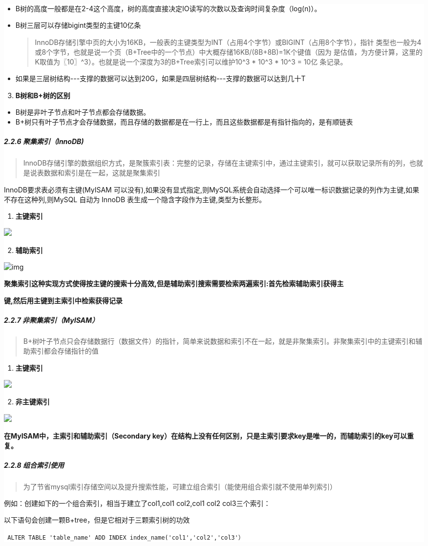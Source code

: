 - B树的高度一般都是在2-4这个高度，树的高度直接决定IO读写的次数以及查询时间复杂度（log(n)）。

- B树三层可以存储bigint类型的主键10亿条

  > InnoDB存储引擎中页的大小为16KB，一般表的主键类型为INT（占用4个字节）或BIGINT（占用8个字节），指针 类型也一般为4或8个字节，也就是说一个页（B+Tree中的一个节点）中大概存储16KB/(8B+8B)=1K个键值（因为 是估值，为方便计算，这里的K取值为〖10〗^3）。也就是说一个深度为3的B+Tree索引可以维护10^3 * 10^3 * 10^3 = 10亿 条记录。

- 如果是三层树结构---支撑的数据可以达到20G，如果是四层树结构---支撑的数据可以达到几十T

3. **B树和B+树的区别**

- B树是非叶子节点和叶子节点都会存储数据。
- B+树只有叶子节点才会存储数据，而且存储的数据都是在一行上，而且这些数据都是有指针指向的，是有顺链表

##### 2.2.6 聚集索引（InnoDB)

>  InnoDB存储引擎的数据组织方式，是聚簇索引表：完整的记录，存储在主键索引中，通过主键索引，就可以获取记录所有的列，也就是说表数据和索引是在一起，这就是聚集索引

InnoDB要求表必须有主键(MyISAM 可以没有),如果没有显式指定,则MySQL系统会自动选择一个可以唯一标识数据记录的列作为主键,如果不存在这种列,则MySQL 自动为 InnoDB 表生成一个隐含字段作为主键,类型为长整形。

1. **主键索引**

![](https://box.kancloud.cn/2015-07-07_559b7873b514d.png)

2. **辅助索引**

![img](http://ww1.sinaimg.cn/large/007OGB2sgy1g5fkbzicg7j31p20uw0zk.jpg)

**聚集索引这种实现方式使得按主键的搜索十分高效,但是辅助索引搜索需要检索两遍索引:首先检索辅助索引获得主**

**键,然后用主键到主索引中检索获得记录**



##### 2.2.7 非聚集索引（MyISAM）

> B+树叶子节点只会存储数据行（数据文件）的指针，简单来说数据和索引不在一起，就是非聚集索引。非聚集索引中的主键索引和辅助索引都会存储指针的值

1. **主键索引**

![](http://ww1.sinaimg.cn/large/007OGB2sgy1g5fk8x2a3kj31b812aar4.jpg)

2. **非主键索引**

![](https://box.kancloud.cn/2015-07-07_559b7861a1787.png)



**在MyISAM中，主索引和辅助索引（Secondary key）在结构上没有任何区别，只是主索引要求key是唯一的，而辅助索引的key可以重复。**

##### 2.2.8 组合索引使用

>  为了节省mysql索引存储空间以及提升搜索性能，可建立组合索引（能使用组合索引就不使用单列索引）

例如：创建如下的一个组合索引，相当于建立了col1,col1 col2,col1 col2 col3三个索引：

以下语句会创建一颗B+tree，但是它相对于三颗索引树的功效

```
 ALTER TABLE 'table_name' ADD INDEX index_name('col1','col2','col3'）
```
